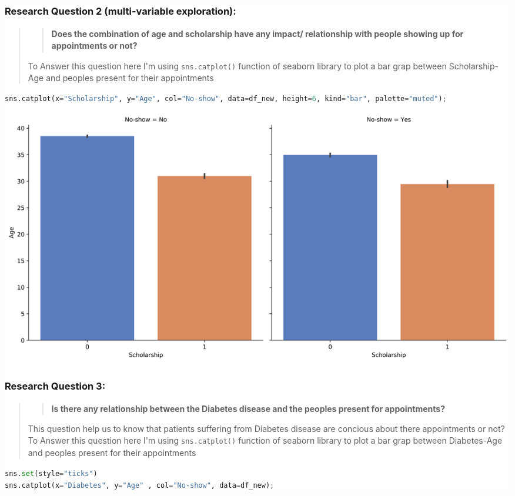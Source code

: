 
### Research Question 2 (multi-variable exploration):
>> **Does the combination of age and scholarship have any impact/ relationship with people showing up for appointments or not?**
>
> To Answer this question here I'm using `sns.catplot()` function of seaborn library to plot a bar grap between Scholarship-Age and peoples present for their appointments


```python
sns.catplot(x="Scholarship", y="Age", col="No-show", data=df_new, height=6, kind="bar", palette="muted");
```


![svg](output_16_0.svg)


### Research Question 3:
>> **Is there any relationship between the Diabetes disease and the peoples present for appointments?**
>
> This question help us to know that patients suffering from Diabetes disease are concious about there appointments or not? 
> To Answer this question here I'm using `sns.catplot()` function of seaborn library to plot a bar grap between Diabetes-Age and peoples present for their appointments


```python
sns.set(style="ticks")
sns.catplot(x="Diabetes", y="Age" , col="No-show", data=df_new);
```
